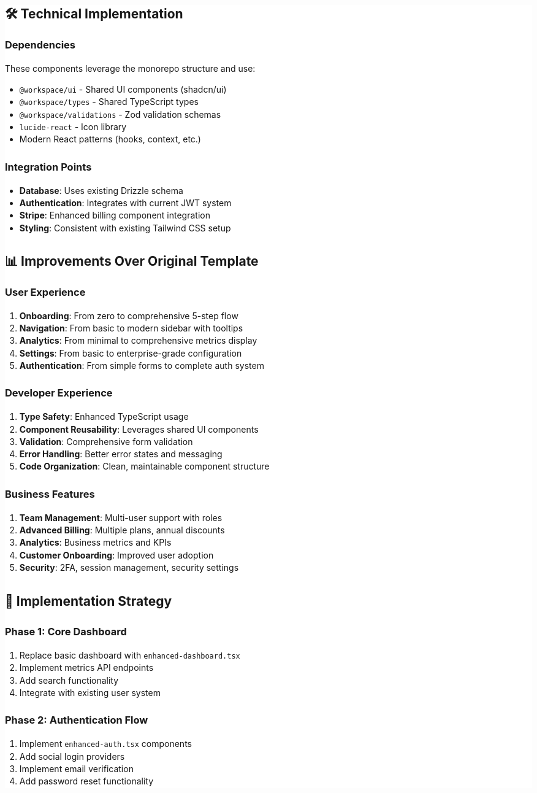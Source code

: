 ## 🛠 Technical Implementation

### Dependencies
These components leverage the monorepo structure and use:
- `@workspace/ui` - Shared UI components (shadcn/ui)
- `@workspace/types` - Shared TypeScript types
- `@workspace/validations` - Zod validation schemas
- `lucide-react` - Icon library
- Modern React patterns (hooks, context, etc.)

### Integration Points
- **Database**: Uses existing Drizzle schema
- **Authentication**: Integrates with current JWT system
- **Stripe**: Enhanced billing component integration
- **Styling**: Consistent with existing Tailwind CSS setup

## 📊 Improvements Over Original Template

### User Experience
1. **Onboarding**: From zero to comprehensive 5-step flow
2. **Navigation**: From basic to modern sidebar with tooltips
3. **Analytics**: From minimal to comprehensive metrics display
4. **Settings**: From basic to enterprise-grade configuration
5. **Authentication**: From simple forms to complete auth system

### Developer Experience
1. **Type Safety**: Enhanced TypeScript usage
2. **Component Reusability**: Leverages shared UI components
3. **Validation**: Comprehensive form validation
4. **Error Handling**: Better error states and messaging
5. **Code Organization**: Clean, maintainable component structure

### Business Features
1. **Team Management**: Multi-user support with roles
2. **Advanced Billing**: Multiple plans, annual discounts
3. **Analytics**: Business metrics and KPIs
4. **Customer Onboarding**: Improved user adoption
5. **Security**: 2FA, session management, security settings

## 🎯 Implementation Strategy

### Phase 1: Core Dashboard
1. Replace basic dashboard with `enhanced-dashboard.tsx`
2. Implement metrics API endpoints
3. Add search functionality
4. Integrate with existing user system

### Phase 2: Authentication Flow
1. Implement `enhanced-auth.tsx` components
2. Add social login providers
3. Implement email verification
4. Add password reset functionality
